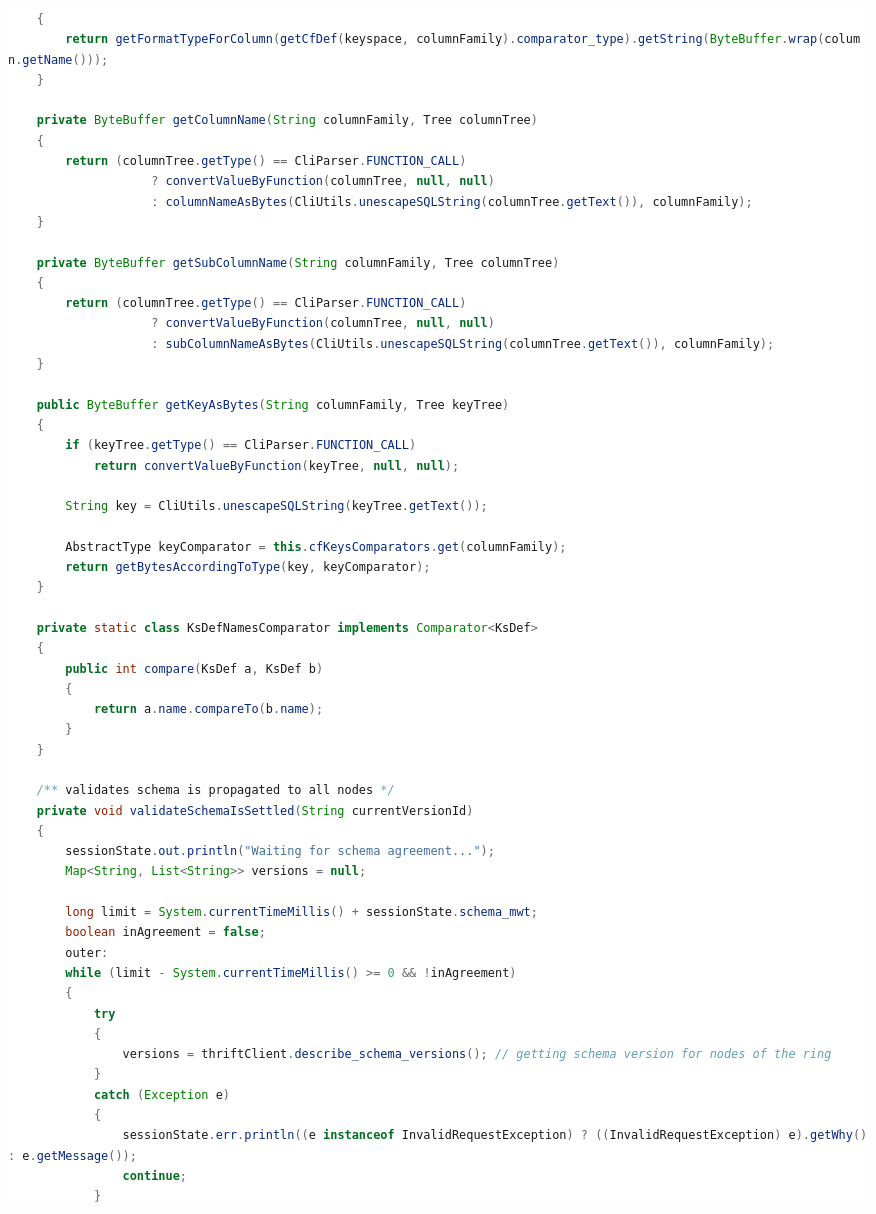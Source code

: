 ```java
    {
        return getFormatTypeForColumn(getCfDef(keyspace, columnFamily).comparator_type).getString(ByteBuffer.wrap(column.getName()));
    }

    private ByteBuffer getColumnName(String columnFamily, Tree columnTree)
    {
        return (columnTree.getType() == CliParser.FUNCTION_CALL)
                    ? convertValueByFunction(columnTree, null, null)
                    : columnNameAsBytes(CliUtils.unescapeSQLString(columnTree.getText()), columnFamily);
    }

    private ByteBuffer getSubColumnName(String columnFamily, Tree columnTree)
    {
        return (columnTree.getType() == CliParser.FUNCTION_CALL)
                    ? convertValueByFunction(columnTree, null, null)
                    : subColumnNameAsBytes(CliUtils.unescapeSQLString(columnTree.getText()), columnFamily);
    }

    public ByteBuffer getKeyAsBytes(String columnFamily, Tree keyTree)
    {
        if (keyTree.getType() == CliParser.FUNCTION_CALL)
            return convertValueByFunction(keyTree, null, null);

        String key = CliUtils.unescapeSQLString(keyTree.getText());

        AbstractType keyComparator = this.cfKeysComparators.get(columnFamily);
        return getBytesAccordingToType(key, keyComparator);
    }

    private static class KsDefNamesComparator implements Comparator<KsDef>
    {
        public int compare(KsDef a, KsDef b)
        {
            return a.name.compareTo(b.name);
        }
    }

    /** validates schema is propagated to all nodes */
    private void validateSchemaIsSettled(String currentVersionId)
    {
        sessionState.out.println("Waiting for schema agreement...");
        Map<String, List<String>> versions = null;

        long limit = System.currentTimeMillis() + sessionState.schema_mwt;
        boolean inAgreement = false;
        outer:
        while (limit - System.currentTimeMillis() >= 0 && !inAgreement)
        {
            try
            {
                versions = thriftClient.describe_schema_versions(); // getting schema version for nodes of the ring
            }
            catch (Exception e)
            {
                sessionState.err.println((e instanceof InvalidRequestException) ? ((InvalidRequestException) e).getWhy() : e.getMessage());
                continue;
            }

```